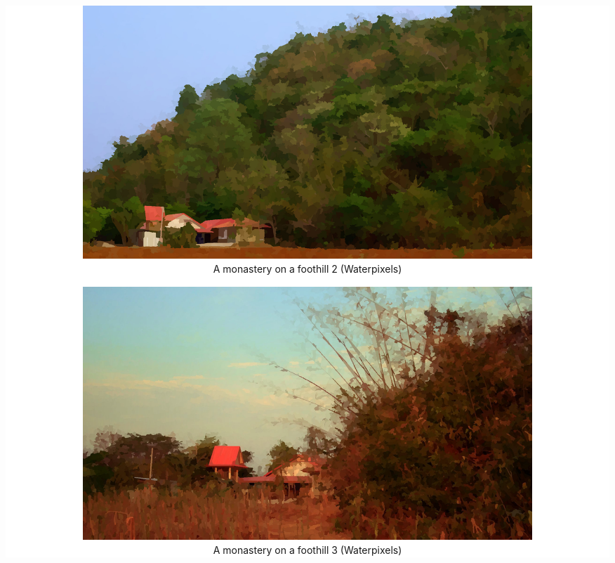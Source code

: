 <figure style="text-align:center;">
    <img src="/assets/images/wallpaper/IMG_20240312_0027_w.jpg" alt="A monastery on a foothill 2" width="640" height="360"/>
    <figcaption>A monastery on a foothill 2 (Waterpixels)</figcaption>
</figure>

<figure style="text-align:center;">
    <img src="/assets/images/wallpaper/IMG_20240213_9304_w.jpg" alt="A monastery on a foothill 3" width="640" height="360"/>
    <figcaption>A monastery on a foothill 3 (Waterpixels)</figcaption>
</figure>
